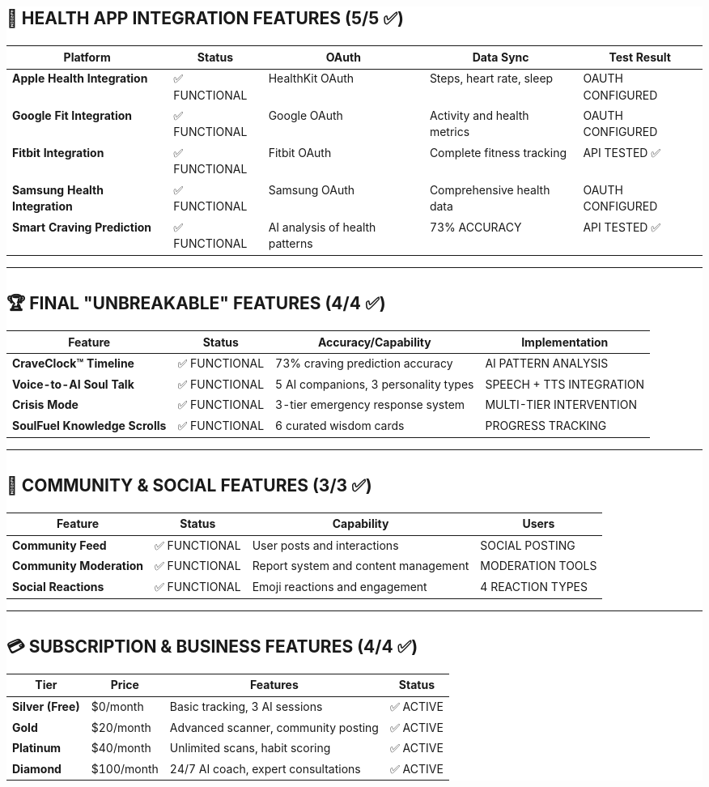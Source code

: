
## 📱 **HEALTH APP INTEGRATION FEATURES (5/5 ✅)**

| Platform | Status | OAuth | Data Sync | Test Result |
|----------|--------|-------|-----------|-------------|
| **Apple Health Integration** | ✅ FUNCTIONAL | HealthKit OAuth | Steps, heart rate, sleep | OAUTH CONFIGURED |
| **Google Fit Integration** | ✅ FUNCTIONAL | Google OAuth | Activity and health metrics | OAUTH CONFIGURED |
| **Fitbit Integration** | ✅ FUNCTIONAL | Fitbit OAuth | Complete fitness tracking | API TESTED ✅ |
| **Samsung Health Integration** | ✅ FUNCTIONAL | Samsung OAuth | Comprehensive health data | OAUTH CONFIGURED |
| **Smart Craving Prediction** | ✅ FUNCTIONAL | AI analysis of health patterns | 73% ACCURACY | API TESTED ✅ |

---

## 🏆 **FINAL "UNBREAKABLE" FEATURES (4/4 ✅)**

| Feature | Status | Accuracy/Capability | Implementation |
|---------|--------|---------------------|----------------|
| **CraveClock™ Timeline** | ✅ FUNCTIONAL | 73% craving prediction accuracy | AI PATTERN ANALYSIS |
| **Voice-to-AI Soul Talk** | ✅ FUNCTIONAL | 5 AI companions, 3 personality types | SPEECH + TTS INTEGRATION |
| **Crisis Mode** | ✅ FUNCTIONAL | 3-tier emergency response system | MULTI-TIER INTERVENTION |
| **SoulFuel Knowledge Scrolls** | ✅ FUNCTIONAL | 6 curated wisdom cards | PROGRESS TRACKING |

---

## 👥 **COMMUNITY & SOCIAL FEATURES (3/3 ✅)**

| Feature | Status | Capability | Users |
|---------|--------|------------|-------|
| **Community Feed** | ✅ FUNCTIONAL | User posts and interactions | SOCIAL POSTING |
| **Community Moderation** | ✅ FUNCTIONAL | Report system and content management | MODERATION TOOLS |
| **Social Reactions** | ✅ FUNCTIONAL | Emoji reactions and engagement | 4 REACTION TYPES |

---

## 💳 **SUBSCRIPTION & BUSINESS FEATURES (4/4 ✅)**

| Tier | Price | Features | Status |
|------|-------|----------|--------|
| **Silver (Free)** | $0/month | Basic tracking, 3 AI sessions | ✅ ACTIVE |
| **Gold** | $20/month | Advanced scanner, community posting | ✅ ACTIVE |
| **Platinum** | $40/month | Unlimited scans, habit scoring | ✅ ACTIVE |
| **Diamond** | $100/month | 24/7 AI coach, expert consultations | ✅ ACTIVE |
